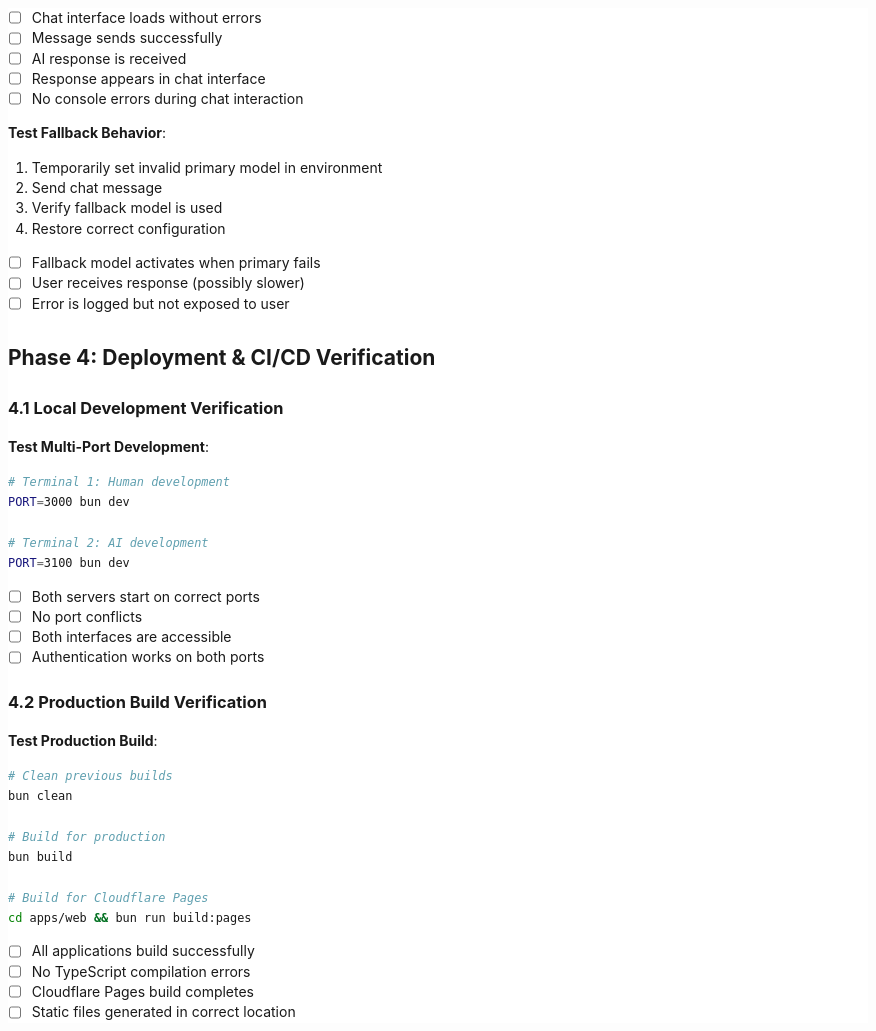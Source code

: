 - [ ] Chat interface loads without errors
- [ ] Message sends successfully
- [ ] AI response is received
- [ ] Response appears in chat interface
- [ ] No console errors during chat interaction

**Test Fallback Behavior**:

1. Temporarily set invalid primary model in environment
2. Send chat message
3. Verify fallback model is used
4. Restore correct configuration

- [ ] Fallback model activates when primary fails
- [ ] User receives response (possibly slower)
- [ ] Error is logged but not exposed to user

## Phase 4: Deployment & CI/CD Verification

### 4.1 Local Development Verification

**Test Multi-Port Development**:

```bash
# Terminal 1: Human development
PORT=3000 bun dev

# Terminal 2: AI development
PORT=3100 bun dev
```

- [ ] Both servers start on correct ports
- [ ] No port conflicts
- [ ] Both interfaces are accessible
- [ ] Authentication works on both ports

### 4.2 Production Build Verification

**Test Production Build**:

```bash
# Clean previous builds
bun clean

# Build for production
bun build

# Build for Cloudflare Pages
cd apps/web && bun run build:pages
```

- [ ] All applications build successfully
- [ ] No TypeScript compilation errors
- [ ] Cloudflare Pages build completes
- [ ] Static files generated in correct location
